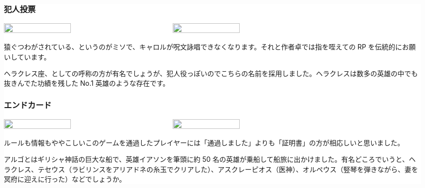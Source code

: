 ### 犯人投票

<img src="../resources/Cards/compress/back_v_m.webp" width="40%" height="40%">
<img src="../resources/Cards/compress/front_v_m.webp" width="40%" height="40%">

猿ぐつわがされている、というのがミソで、キャロルが呪文詠唱できなくなります。それと作者卓では指を咥えての RP を伝統的にお願いしています。

ヘラクレス座、としての呼称の方が有名でしょうが、犯人役っぽいのでこちらの名前を採用しました。ヘラクレスは数多の英雄の中でも抜きんでた功績を残した No.1 英雄のような存在です。

### エンドカード

<img src="../resources/EndCards/compress/PC1_Symphony_Before.webp" width="40%" height="40%">
<img src="../resources/EndCards/compress/PC1_Symphony_After.webp" width="40%" height="40%">

ルールも情報もややこしいこのゲームを通過したプレイヤーには「通過しました」よりも「証明書」の方が相応しいと思いました。

アルゴとはギリシャ神話の巨大な船で、英雄イアソンを筆頭に約 50 名の英雄が乗船して船旅に出かけました。有名どころでいうと、ヘラクレス、テセウス（ラビリンスをアリアドネの糸玉でクリアした）、アスクレーピオス（医神）、オルペウス（竪琴を弾きながら、妻を冥府に迎えに行った）などでしょうか。
